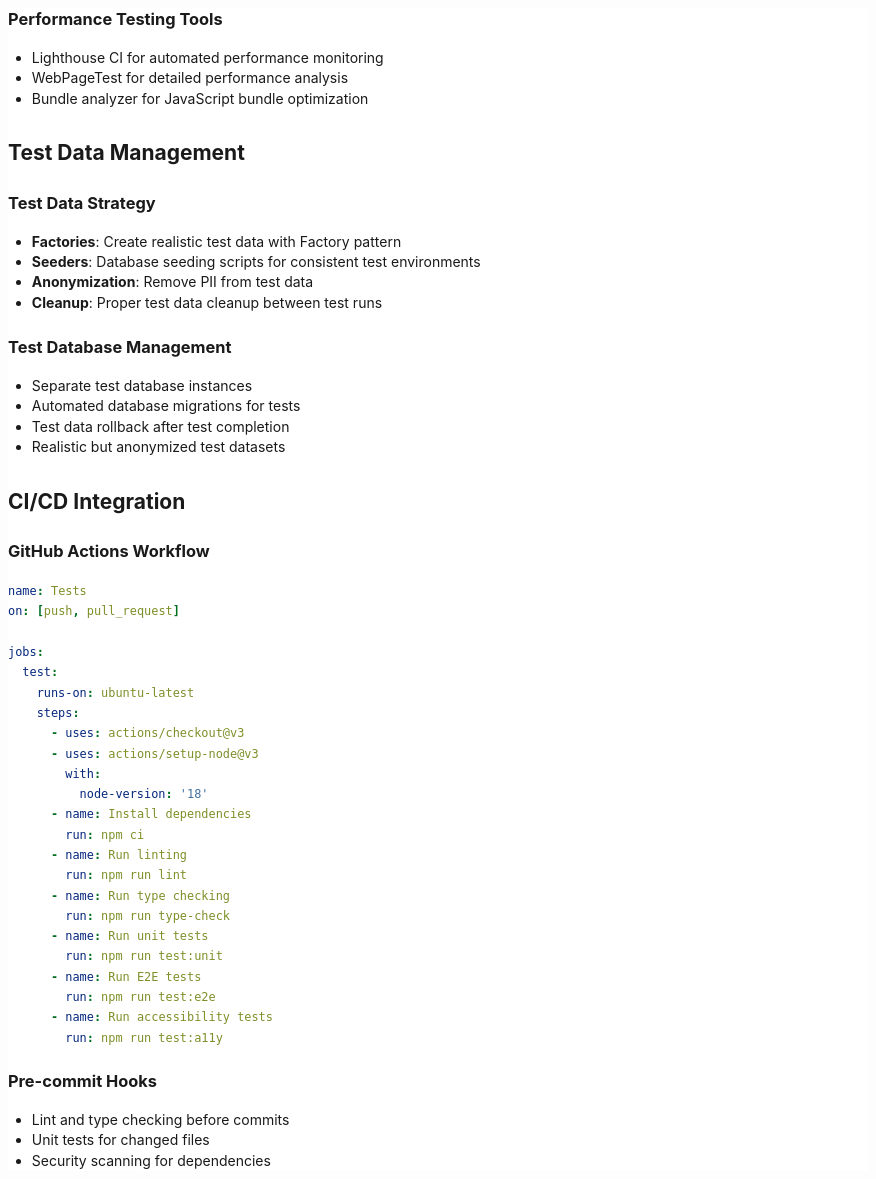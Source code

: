 ### Performance Testing Tools
- Lighthouse CI for automated performance monitoring
- WebPageTest for detailed performance analysis
- Bundle analyzer for JavaScript bundle optimization

## Test Data Management

### Test Data Strategy
- **Factories**: Create realistic test data with Factory pattern
- **Seeders**: Database seeding scripts for consistent test environments
- **Anonymization**: Remove PII from test data
- **Cleanup**: Proper test data cleanup between test runs

### Test Database Management
- Separate test database instances
- Automated database migrations for tests
- Test data rollback after test completion
- Realistic but anonymized test datasets

## CI/CD Integration

### GitHub Actions Workflow
```yaml
name: Tests
on: [push, pull_request]

jobs:
  test:
    runs-on: ubuntu-latest
    steps:
      - uses: actions/checkout@v3
      - uses: actions/setup-node@v3
        with:
          node-version: '18'
      - name: Install dependencies
        run: npm ci
      - name: Run linting
        run: npm run lint
      - name: Run type checking
        run: npm run type-check
      - name: Run unit tests
        run: npm run test:unit
      - name: Run E2E tests
        run: npm run test:e2e
      - name: Run accessibility tests
        run: npm run test:a11y
```

### Pre-commit Hooks
- Lint and type checking before commits
- Unit tests for changed files
- Security scanning for dependencies
